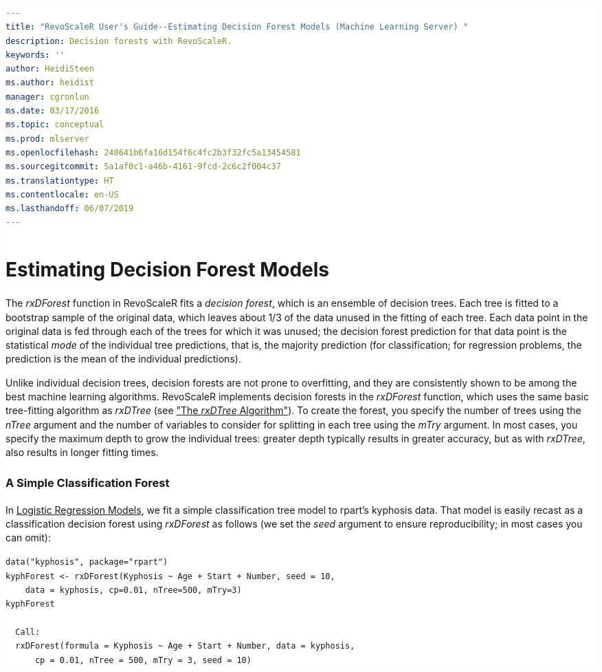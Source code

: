 ```yaml
---
title: "RevoScaleR User's Guide--Estimating Decision Forest Models (Machine Learning Server) "
description: Decision forests with RevoScaleR.
keywords: ''
author: HeidiSteen
ms.author: heidist
manager: cgronlun
ms.date: 03/17/2016
ms.topic: conceptual
ms.prod: mlserver
ms.openlocfilehash: 240641b6fa16d154f6c4fc2b3f32fc5a13454581
ms.sourcegitcommit: 5a1af0c1-a46b-4161-9fcd-2c6c2f004c37
ms.translationtype: HT
ms.contentlocale: en-US
ms.lasthandoff: 06/07/2019
---
```

# <a name="estimating-decision-forest-models"></a>Estimating Decision Forest Models

The *rxDForest* function in RevoScaleR fits a *decision forest*, which is an ensemble of decision trees. Each tree is fitted to a bootstrap sample of the original data, which leaves about 1/3 of the data unused in the fitting of each tree. Each data point in the original data is fed through each of the trees for which it was unused; the decision forest prediction for that data point is the statistical *mode* of the individual tree predictions, that is, the majority prediction (for classification; for regression problems, the prediction is the mean of the individual predictions).

Unlike individual decision trees, decision forests are not prone to overfitting, and they are consistently shown to be among the best machine learning algorithms. RevoScaleR implements decision forests in the *rxDForest* function, which uses the same basic tree-fitting algorithm as *rxDTree* (see ["The *rxDTree* Algorithm"](how-to-revoscaler-decision-tree.md#the-rxdtree-algorithm)). To create the forest, you specify the number of trees using the *nTree* argument and the number of variables to consider for splitting in each tree using the *mTry* argument. In most cases, you specify the maximum depth to grow the individual trees: greater depth typically results in greater accuracy, but as with *rxDTree*, also results in longer fitting times.

### <a name="a-simple-classification-forest"></a>A Simple Classification Forest

In [Logistic Regression Models](how-to-revoscaler-logistic-regression.md), we fit a simple classification tree model to rpart’s kyphosis data. That model is easily recast as a classification decision forest using *rxDForest* as follows (we set the *seed* argument to ensure reproducibility; in most cases you can omit):
  
    data("kyphosis", package="rpart")
    kyphForest <- rxDForest(Kyphosis ~ Age + Start + Number, seed = 10,
        data = kyphosis, cp=0.01, nTree=500, mTry=3)
    kyphForest

      Call:
      rxDForest(formula = Kyphosis ~ Age + Start + Number, data = kyphosis, 
          cp = 0.01, nTree = 500, mTry = 3, seed = 10)
      
